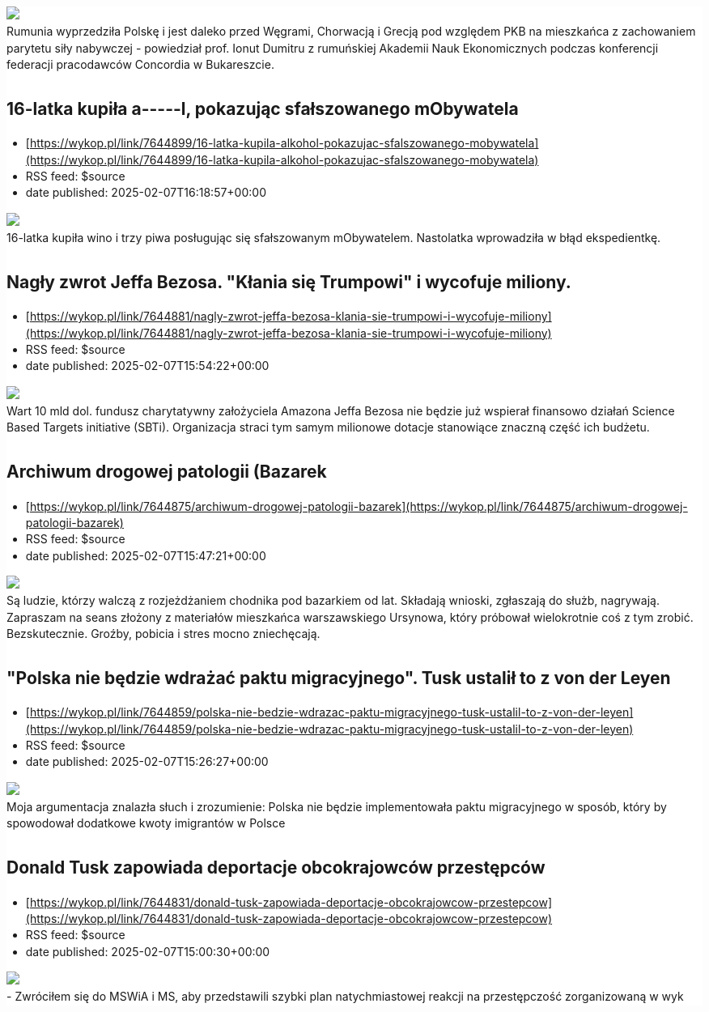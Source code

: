 <img src="https://wykop.pl/cdn/c3397993/67aa35bc6b125789d80034780043be27b6539f6b0ee9f163fa92da6fdb7dec7a,w104h74.jpg"/><br/> Rumunia wyprzedziła Polskę i jest daleko przed Węgrami, Chorwacją i Grecją pod względem PKB na mieszkańca z zachowaniem parytetu siły nabywczej - powiedział prof. Ionut Dumitru z rumuńskiej Akademii Nauk Ekonomicznych podczas konferencji federacji pracodawców Concordia w Bukareszcie.

## 16-latka kupiła a-----l, pokazując sfałszowanego mObywatela
 - [https://wykop.pl/link/7644899/16-latka-kupila-alkohol-pokazujac-sfalszowanego-mobywatela](https://wykop.pl/link/7644899/16-latka-kupila-alkohol-pokazujac-sfalszowanego-mobywatela)
 - RSS feed: $source
 - date published: 2025-02-07T16:18:57+00:00

<img src="https://wykop.pl/cdn/c3397993/a88a4506eb11d1141da241e95069659eb642558857bdf6c82f7c6bb6f38db556,w104h74.jpg"/><br/> 16-latka kupiła wino i trzy piwa posługując się sfałszowanym mObywatelem. Nastolatka wprowadziła w błąd ekspedientkę.

## Nagły zwrot Jeffa Bezosa. "Kłania się Trumpowi" i wycofuje miliony.
 - [https://wykop.pl/link/7644881/nagly-zwrot-jeffa-bezosa-klania-sie-trumpowi-i-wycofuje-miliony](https://wykop.pl/link/7644881/nagly-zwrot-jeffa-bezosa-klania-sie-trumpowi-i-wycofuje-miliony)
 - RSS feed: $source
 - date published: 2025-02-07T15:54:22+00:00

<img src="https://wykop.pl/cdn/c3397993/423c44e20e2411e49937adbaf8c8228d88605dbab2cef59cb54f0c14909d03ff,w104h74.jpg"/><br/> Wart 10 mld dol. fundusz charytatywny założyciela Amazona Jeffa Bezosa nie będzie już wspierał finansowo działań Science Based Targets initiative (SBTi). Organizacja straci tym samym milionowe dotacje stanowiące znaczną część ich budżetu.

## Archiwum drogowej patologii (Bazarek
 - [https://wykop.pl/link/7644875/archiwum-drogowej-patologii-bazarek](https://wykop.pl/link/7644875/archiwum-drogowej-patologii-bazarek)
 - RSS feed: $source
 - date published: 2025-02-07T15:47:21+00:00

<img src="https://wykop.pl/cdn/c3397993/15878a530b62ed9acb74087034fc8c57857dfcad05d354444d3f05ef4a983ce3,w104h74.jpg"/><br/> Są ludzie, którzy walczą z rozjeżdżaniem chodnika pod bazarkiem od lat. Składają wnioski, zgłaszają do służb, nagrywają. Zapraszam na seans złożony z materiałów mieszkańca warszawskiego Ursynowa, który próbował wielokrotnie coś z tym zrobić. Bezskutecznie. Groźby, pobicia i stres mocno zniechęcają.

## "Polska nie będzie wdrażać paktu migracyjnego". Tusk ustalił to z von der Leyen
 - [https://wykop.pl/link/7644859/polska-nie-bedzie-wdrazac-paktu-migracyjnego-tusk-ustalil-to-z-von-der-leyen](https://wykop.pl/link/7644859/polska-nie-bedzie-wdrazac-paktu-migracyjnego-tusk-ustalil-to-z-von-der-leyen)
 - RSS feed: $source
 - date published: 2025-02-07T15:26:27+00:00

<img src="https://wykop.pl/cdn/c3397993/dc7a61180a9ad6ff10f5ec5ab3216db54bc438a9b21313f5b28b3d436f334c6f,w104h74.jpg"/><br/> Moja argumentacja znalazła słuch i zrozumienie: Polska nie będzie implementowała paktu migracyjnego w sposób, który by spowodował dodatkowe kwoty imigrantów w Polsce

## Donald Tusk zapowiada deportacje obcokrajowców przestępców
 - [https://wykop.pl/link/7644831/donald-tusk-zapowiada-deportacje-obcokrajowcow-przestepcow](https://wykop.pl/link/7644831/donald-tusk-zapowiada-deportacje-obcokrajowcow-przestepcow)
 - RSS feed: $source
 - date published: 2025-02-07T15:00:30+00:00

<img src="https://wykop.pl/cdn/c3397993/8d5318246ce0f37bcc9b7f4efd63af6343eeffe80bbbcdce06ab6f22695545b2,w104h74.jpg"/><br/> - Zwróciłem się do MSWiA i MS, aby przedstawili szybki plan natychmiastowej reakcji na przestępczość zorganizowaną w wyk
